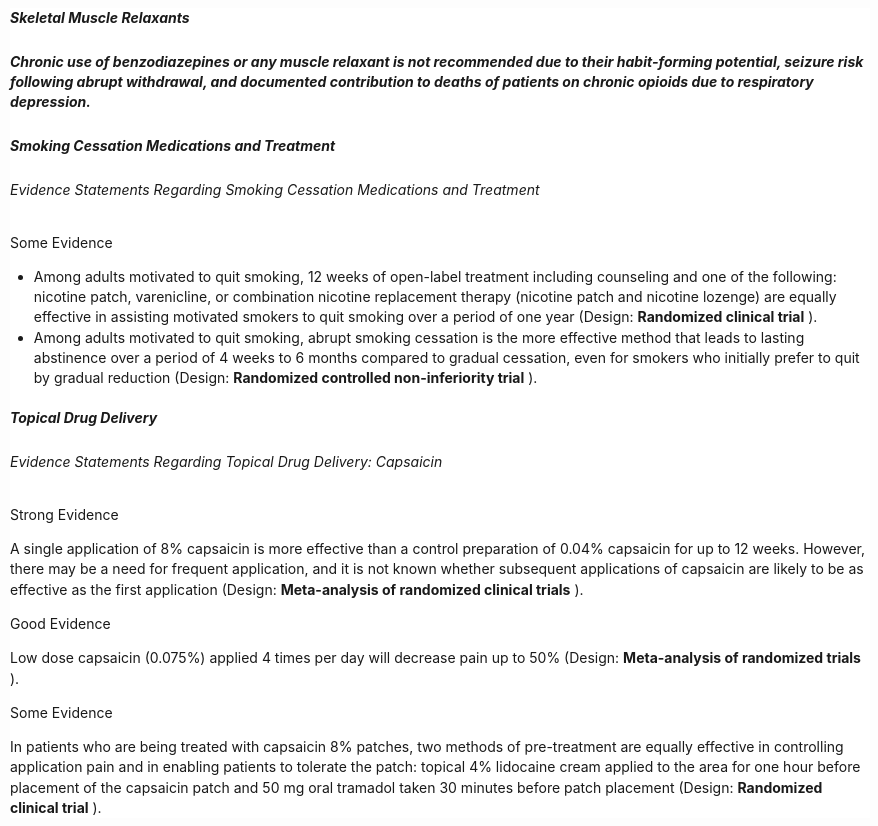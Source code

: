 
#####  Skeletal Muscle Relaxants 


#####  Chronic use of benzodiazepines or any muscle relaxant is not recommended due to their habit-forming potential, seizure risk following abrupt withdrawal, and documented contribution to deaths of patients on chronic opioids due to respiratory depression. 


#####  Smoking Cessation Medications and Treatment 


######  Evidence Statements Regarding Smoking Cessation Medications and Treatment 


Some Evidence 


  * Among adults motivated to quit smoking, 12 weeks of open-label treatment including counseling and one of the following: nicotine patch, varenicline, or combination nicotine replacement therapy (nicotine patch and nicotine lozenge) are equally effective in assisting motivated smokers to quit smoking over a period of one year (Design: **Randomized clinical trial** ). 
  * Among adults motivated to quit smoking, abrupt smoking cessation is the more effective method that leads to lasting abstinence over a period of 4 weeks to 6 months compared to gradual cessation, even for smokers who initially prefer to quit by gradual reduction (Design: **Randomized controlled non-inferiority trial** ). 




#####  Topical Drug Delivery 


######  Evidence Statements Regarding Topical Drug Delivery: Capsaicin 


Strong Evidence 


A single application of 8% capsaicin is more effective than a control preparation of 0.04% capsaicin for up to 12 weeks. However, there may be a need for frequent application, and it is not known whether subsequent applications of capsaicin are likely to be as effective as the first application (Design: **Meta-analysis of randomized clinical trials** ). 


Good Evidence 


Low dose capsaicin (0.075%) applied 4 times per day will decrease pain up to 50% (Design: **Meta-analysis of randomized trials** ). 


Some Evidence 


In patients who are being treated with capsaicin 8% patches, two methods of pre-treatment are equally effective in controlling application pain and in enabling patients to tolerate the patch: topical 4% lidocaine cream applied to the area for one hour before placement of the capsaicin patch and 50 mg oral tramadol taken 30 minutes before patch placement (Design: **Randomized clinical trial** ). 
